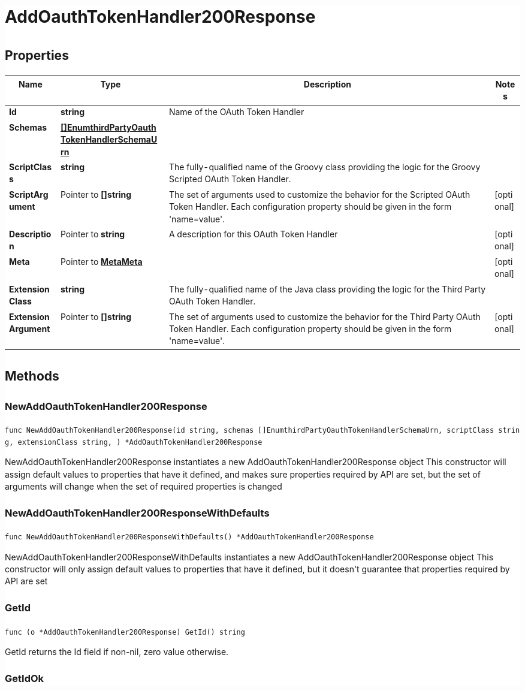 # AddOauthTokenHandler200Response

## Properties

Name | Type | Description | Notes
------------ | ------------- | ------------- | -------------
**Id** | **string** | Name of the OAuth Token Handler | 
**Schemas** | [**[]EnumthirdPartyOauthTokenHandlerSchemaUrn**](EnumthirdPartyOauthTokenHandlerSchemaUrn.md) |  | 
**ScriptClass** | **string** | The fully-qualified name of the Groovy class providing the logic for the Groovy Scripted OAuth Token Handler. | 
**ScriptArgument** | Pointer to **[]string** | The set of arguments used to customize the behavior for the Scripted OAuth Token Handler. Each configuration property should be given in the form &#39;name&#x3D;value&#39;. | [optional] 
**Description** | Pointer to **string** | A description for this OAuth Token Handler | [optional] 
**Meta** | Pointer to [**MetaMeta**](MetaMeta.md) |  | [optional] 
**ExtensionClass** | **string** | The fully-qualified name of the Java class providing the logic for the Third Party OAuth Token Handler. | 
**ExtensionArgument** | Pointer to **[]string** | The set of arguments used to customize the behavior for the Third Party OAuth Token Handler. Each configuration property should be given in the form &#39;name&#x3D;value&#39;. | [optional] 

## Methods

### NewAddOauthTokenHandler200Response

`func NewAddOauthTokenHandler200Response(id string, schemas []EnumthirdPartyOauthTokenHandlerSchemaUrn, scriptClass string, extensionClass string, ) *AddOauthTokenHandler200Response`

NewAddOauthTokenHandler200Response instantiates a new AddOauthTokenHandler200Response object
This constructor will assign default values to properties that have it defined,
and makes sure properties required by API are set, but the set of arguments
will change when the set of required properties is changed

### NewAddOauthTokenHandler200ResponseWithDefaults

`func NewAddOauthTokenHandler200ResponseWithDefaults() *AddOauthTokenHandler200Response`

NewAddOauthTokenHandler200ResponseWithDefaults instantiates a new AddOauthTokenHandler200Response object
This constructor will only assign default values to properties that have it defined,
but it doesn't guarantee that properties required by API are set

### GetId

`func (o *AddOauthTokenHandler200Response) GetId() string`

GetId returns the Id field if non-nil, zero value otherwise.

### GetIdOk

